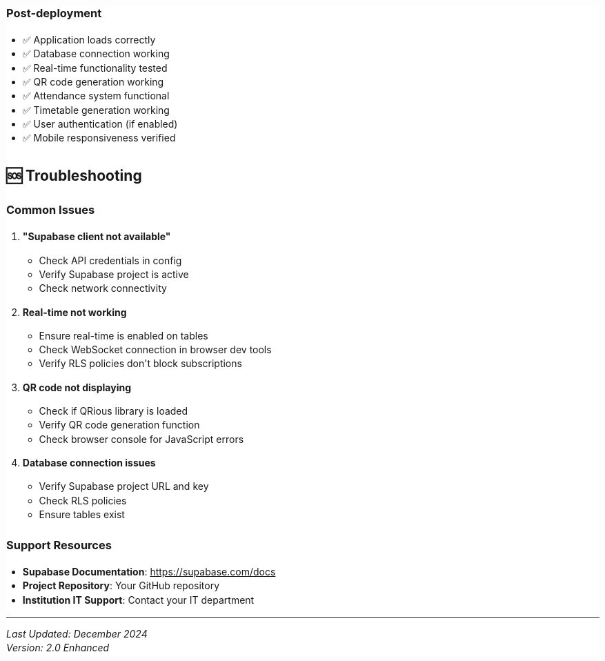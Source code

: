 ### Post-deployment
- ✅ Application loads correctly
- ✅ Database connection working
- ✅ Real-time functionality tested
- ✅ QR code generation working
- ✅ Attendance system functional
- ✅ Timetable generation working
- ✅ User authentication (if enabled)
- ✅ Mobile responsiveness verified

## 🆘 Troubleshooting

### Common Issues

1. **"Supabase client not available"**
   - Check API credentials in config
   - Verify Supabase project is active
   - Check network connectivity

2. **Real-time not working**
   - Ensure real-time is enabled on tables
   - Check WebSocket connection in browser dev tools
   - Verify RLS policies don't block subscriptions

3. **QR code not displaying**
   - Check if QRious library is loaded
   - Verify QR code generation function
   - Check browser console for JavaScript errors

4. **Database connection issues**
   - Verify Supabase project URL and key
   - Check RLS policies
   - Ensure tables exist

### Support Resources

- **Supabase Documentation**: https://supabase.com/docs
- **Project Repository**: Your GitHub repository
- **Institution IT Support**: Contact your IT department

---

*Last Updated: December 2024*  
*Version: 2.0 Enhanced*
